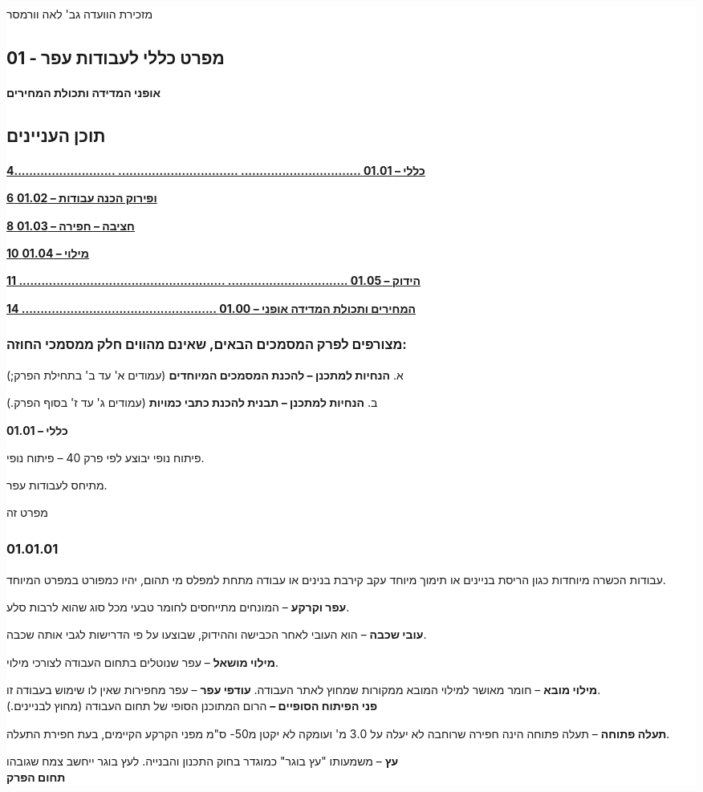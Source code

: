 מזכירת הוועדה גב' לאה וורמסר

## **01 \- מפרט כללי לעבודות עפר**

**אופני המדידה ותכולת המחירים**

## **תוכן העניינים**

[**4........................... ................................ ................................ כללי –  01.01**](\#heading=h.gjdgxs)

[**6**	**ופירוק הכנה עבודות – 01.02**](\#heading=h.30j0zll)

[**8**	**חציבה – חפירה – 01.03**](\#heading=h.1fob9te)

[**10**	**מילוי – 01.04**](\#heading=h.3znysh7)

[**11 ....................................................... ................................ הידוק –  01.05**](\#heading=h.2et92p0)

[**14 .................................................... המחירים ותכולת המדידה אופני – 01.00**](\#heading=h.tyjcwt)

### **מצורפים לפרק המסמכים הבאים, שאינם מהווים חלק ממסמכי החוזה:**

א. **הנחיות למתכנן – להכנת המסמכים המיוחדים** (עמודים א' עד ב' בתחילת הפרק;)

ב. **הנחיות למתכנן – תבנית להכנת כתבי כמויות** (עמודים ג' עד ז' בסוף הפרק.)

**01.01 – כללי**

פיתוח נופי יבוצע לפי פרק 40 – פיתוח נופי.

מתיחס לעבודות עפר.

מפרט זה

### **01.01.01**

עבודות הכשרה מיוחדות כגון הריסת בניינים או תימוך מיוחד עקב קירבת בנינים או עבודה מתחת למפלס מי תהום, יהיו כמפורט במפרט המיוחד.

**עפר וקרקע** – המונחים מתייחסים לחומר טבעי מכל סוג שהוא לרבות סלע.

**עובי שכבה** – הוא העובי לאחר הכבישה וההידוק, שבוצעו על פי הדרישות לגבי אותה שכבה.

**מילוי מושאל** – עפר שנוטלים בתחום העבודה לצורכי מילוי.

**מילוי מובא** – חומר מאושר למילוי המובא ממקורות שמחוץ לאתר העבודה. **עודפי עפר** – עפר מחפירות שאין לו שימוש בעבודה זו.  
**פני הפיתוח הסופיים –** הרום המתוכנן הסופי של תחום העבודה (מחוץ לבניינים.)

**תעלה פתוחה** – תעלה פתוחה הינה חפירה שרוחבה לא יעלה על 3.0 מ' ועומקה לא יקטן מ50- ס"מ מפני הקרקע הקיימים, בעת חפירת התעלה.

**עץ** – משמעותו "עץ בוגר" כמוגדר בחוק התכנון והבנייה. לעץ בוגר ייחשב צמח שגובהו  
**תחום הפרק**
